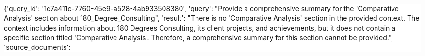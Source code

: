 {'query_id': '1c7a411c-7760-45e9-a528-4ab933508380', 'query': "Provide a comprehensive summary for the 'Comparative Analysis' section about 180_Degree_Consulting", 'result': "There is no 'Comparative Analysis' section in the provided context. The context includes information about 180 Degrees Consulting, its client projects, and achievements, but it does not contain a specific section titled 'Comparative Analysis'. Therefore, a comprehensive summary for this section cannot be provided.", 'source_documents':